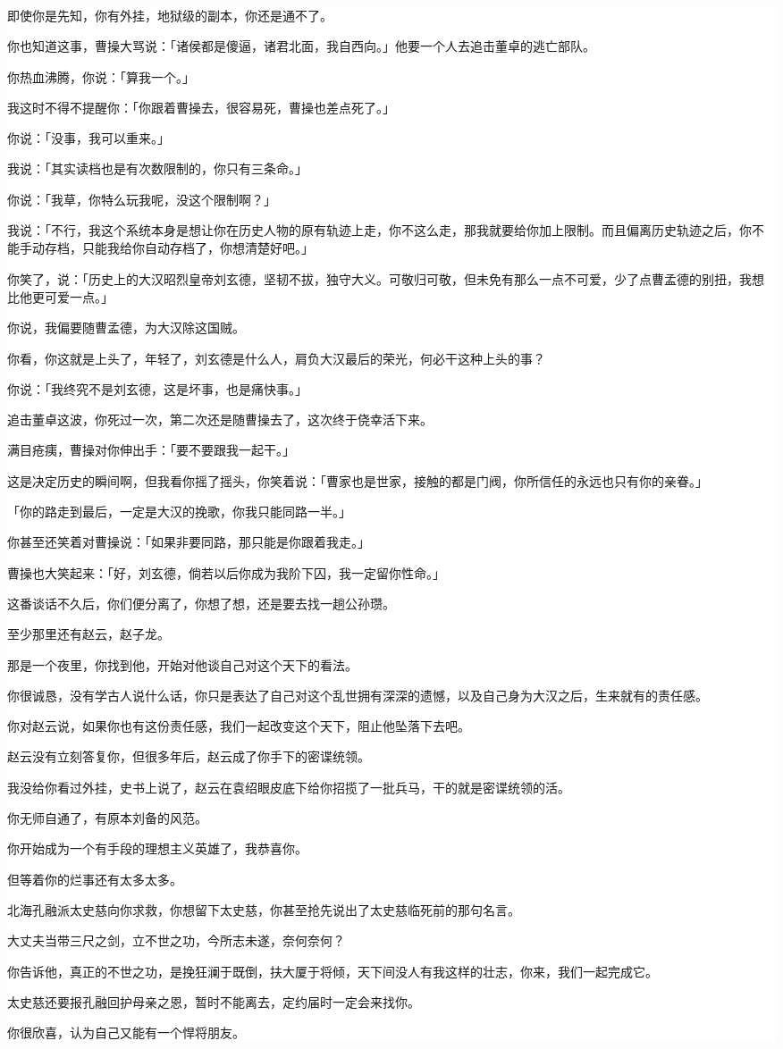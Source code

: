 即使你是先知，你有外挂，地狱级的副本，你还是通不了。

你也知道这事，曹操大骂说：「诸侯都是傻逼，诸君北面，我自西向。」他要一个人去追击董卓的逃亡部队。

你热血沸腾，你说：「算我一个。」

我这时不得不提醒你：「你跟着曹操去，很容易死，曹操也差点死了。」

你说：「没事，我可以重来。」

我说：「其实读档也是有次数限制的，你只有三条命。」

你说：「我草，你特么玩我呢，没这个限制啊？」

我说：「不行，我这个系统本身是想让你在历史人物的原有轨迹上走，你不这么走，那我就要给你加上限制。而且偏离历史轨迹之后，你不能手动存档，只能我给你自动存档了，你想清楚好吧。」

你笑了，说：「历史上的大汉昭烈皇帝刘玄德，坚韧不拔，独守大义。可敬归可敬，但未免有那么一点不可爱，少了点曹孟德的别扭，我想比他更可爱一点。」

你说，我偏要随曹孟德，为大汉除这国贼。

你看，你这就是上头了，年轻了，刘玄德是什么人，肩负大汉最后的荣光，何必干这种上头的事？

你说：「我终究不是刘玄德，这是坏事，也是痛快事。」

追击董卓这波，你死过一次，第二次还是随曹操去了，这次终于侥幸活下来。

满目疮痍，曹操对你伸出手：「要不要跟我一起干。」

这是决定历史的瞬间啊，但我看你摇了摇头，你笑着说：「曹家也是世家，接触的都是门阀，你所信任的永远也只有你的亲眷。」

「你的路走到最后，一定是大汉的挽歌，你我只能同路一半。」

你甚至还笑着对曹操说：「如果非要同路，那只能是你跟着我走。」

曹操也大笑起来：「好，刘玄德，倘若以后你成为我阶下囚，我一定留你性命。」

这番谈话不久后，你们便分离了，你想了想，还是要去找一趟公孙瓒。

至少那里还有赵云，赵子龙。

那是一个夜里，你找到他，开始对他谈自己对这个天下的看法。

你很诚恳，没有学古人说什么话，你只是表达了自己对这个乱世拥有深深的遗憾，以及自己身为大汉之后，生来就有的责任感。

你对赵云说，如果你也有这份责任感，我们一起改变这个天下，阻止他坠落下去吧。

赵云没有立刻答复你，但很多年后，赵云成了你手下的密谍统领。

我没给你看过外挂，史书上说了，赵云在袁绍眼皮底下给你招揽了一批兵马，干的就是密谍统领的活。

你无师自通了，有原本刘备的风范。

你开始成为一个有手段的理想主义英雄了，我恭喜你。

但等着你的烂事还有太多太多。

北海孔融派太史慈向你求救，你想留下太史慈，你甚至抢先说出了太史慈临死前的那句名言。

大丈夫当带三尺之剑，立不世之功，今所志未遂，奈何奈何？

你告诉他，真正的不世之功，是挽狂澜于既倒，扶大厦于将倾，天下间没人有我这样的壮志，你来，我们一起完成它。

太史慈还要报孔融回护母亲之恩，暂时不能离去，定约届时一定会来找你。

你很欣喜，认为自己又能有一个悍将朋友。
